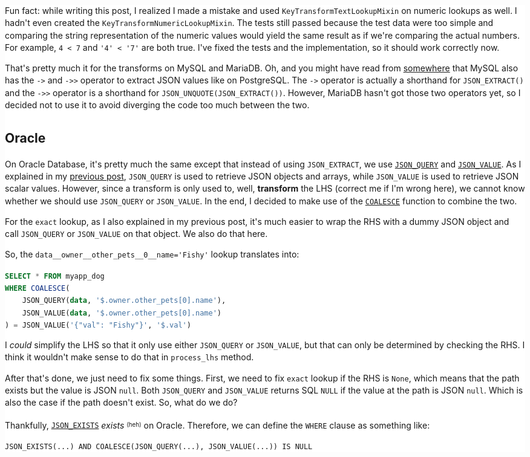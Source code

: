 Fun fact: while writing this post, I realized I made a mistake and used
`KeyTransformTextLookupMixin` on numeric lookups as well. I hadn't even created
the `KeyTransformNumericLookupMixin`. The tests still passed because the test
data were too simple and comparing the string representation of the numeric
values would yield the same result as if we're comparing the actual numbers.
For example, `4 < 7` and `'4' < '7'` are both true. I've fixed the tests and
the implementation, so it should work correctly now.

That's pretty much it for the transforms on MySQL and MariaDB. Oh, and you
might have read from [somewhere] that MySQL also has the `->` and `->>`
operator to extract JSON values like on PostgreSQL. The `->` operator is
actually a shorthand for `JSON_EXTRACT()` and the `->>` operator is a shorthand
for `JSON_UNQUOTE(JSON_EXTRACT())`. However, MariaDB hasn't got those two
operators yet, so I decided not to use it to avoid diverging the code too much
between the two.

## Oracle

On Oracle Database, it's pretty much the same except that instead of using
`JSON_EXTRACT`, we use [`JSON_QUERY`] and [`JSON_VALUE`]. As I explained in my
[previous post], `JSON_QUERY` is used to retrieve JSON objects and arrays,
while `JSON_VALUE` is used to retrieve JSON scalar values. However, since a
transform is only used to, well, **transform** the LHS (correct me if I'm wrong
here), we cannot know whether we should use `JSON_QUERY` or `JSON_VALUE`. In
the end, I decided to make use of the [`COALESCE`] function to combine the two.

For the `exact` lookup, as I also explained in my previous post, it's much
easier to wrap the RHS with a dummy JSON object and call `JSON_QUERY` or
`JSON_VALUE` on that object. We also do that here.

So, the `data__owner__other_pets__0__name='Fishy'` lookup translates into:

```sql
SELECT * FROM myapp_dog
WHERE COALESCE(
    JSON_QUERY(data, '$.owner.other_pets[0].name'),
    JSON_VALUE(data, '$.owner.other_pets[0].name')
) = JSON_VALUE('{"val": "Fishy"}', '$.val')
```

I _could_ simplify the LHS so that it only use either `JSON_QUERY` or
`JSON_VALUE`, but that can only be determined by checking the RHS. I think it
wouldn't make sense to do that in `process_lhs` method.

After that's done, we just need to fix some things. First, we need to fix
`exact` lookup if the RHS is `None`, which means that the path exists but the
value is JSON `null`. Both `JSON_QUERY` and `JSON_VALUE` returns SQL `NULL` if
the value at the path is JSON `null`. Which is also the case if the path
doesn't exist. So, what do we do?

Thankfully, [`JSON_EXISTS`] _exists_ <sup><sub>(heh)</sub></sup> on Oracle.
Therefore, we can define the `WHERE` clause as something like:

```
JSON_EXISTS(...) AND COALESCE(JSON_QUERY(...), JSON_VALUE(...)) IS NULL
```


[implicitly]: https://docs.djangoproject.com/en/2.2/howto/custom-lookups/#how-django-determines-the-lookups-and-transforms-which-are-used
[json_extract mysql]: https://dev.mysql.com/doc/refman/8.0/en/json-search-functions.html#function_json-extract
[jsonpath]: https://goessner.net/articles/JsonPath
[fiddling]: https://dbfiddle.uk/?rdbms=mariadb_10.4&fiddle=4f51807848265fb19098b2cfed1cb2f3
[`json_unquote`]: https://mariadb.com/kb/en/library/json_unquote
[this fiddle]: https://dbfiddle.uk/?rdbms=mariadb_10.4&fiddle=8549eb86195ea9fdd8eb903a0e8c5f6f
[somewhere]: https://dev.mysql.com/doc/refman/8.0/en/json-search-functions.html#operator_json-column-path
[`json_query`]: https://docs.oracle.com/database/121/SQLRF/functions091.htm#SQLRF56718
[`json_value`]: https://docs.oracle.com/database/121/SQLRF/functions093.htm#SQLRF56668
[previous post]: /gsoc/containment
[`coalesce`]: https://docs.oracle.com/cd/B28359_01/server.111/b28286/functions023.htm#SQLRF00617
[`json_exists`]: https://docs.oracle.com/en/database/oracle/oracle-database/12.2/adjsn/condition-JSON_EXISTS.html
[`to_number`]: https://docs.oracle.com/cd/E11882_01/server.112/e41084/functions211.htm#SQLRF06140
[json_extract sqlite]: https://www.sqlite.org/json1.html#jex
[`json_type`]: https://www.sqlite.org/json1.html#jtype
[vulnerability]: https://www.djangoproject.com/weblog/2019/aug/01/security-releases/#s-cve-2019-14234-sql-injection-possibility-in-key-and-index-lookups-for-jsonfield-hstorefield